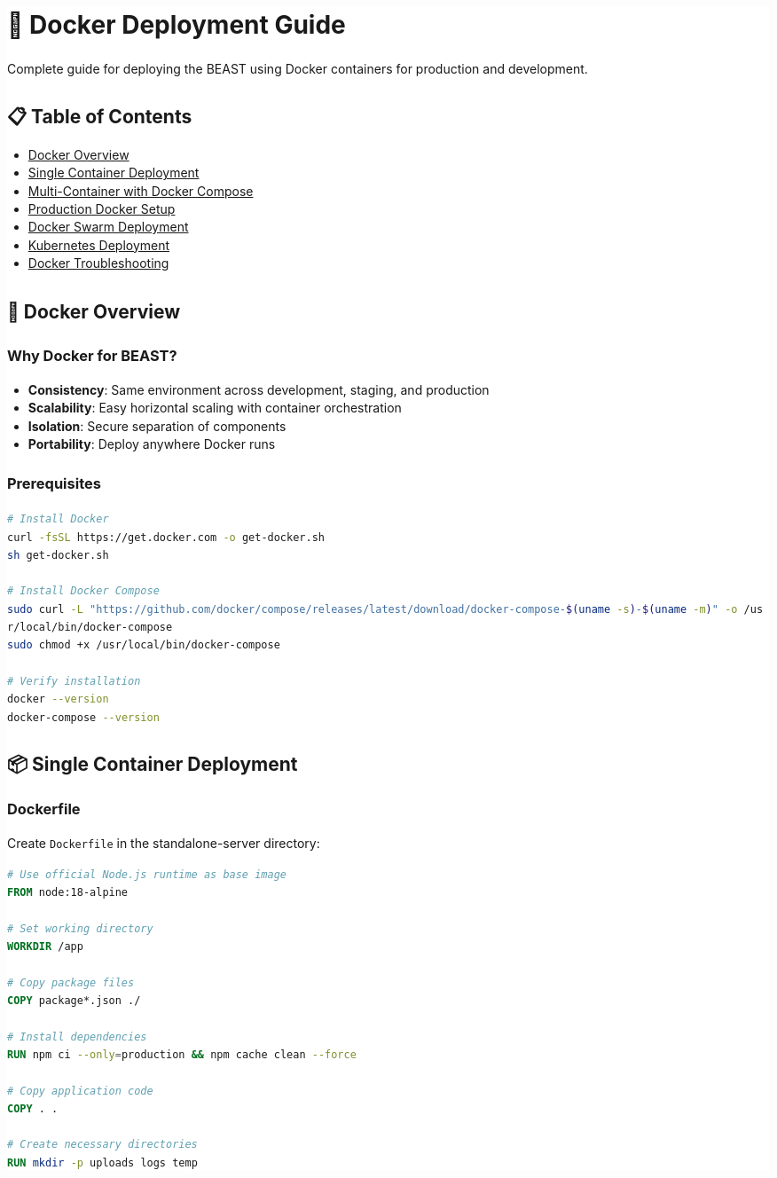 # 🐳 Docker Deployment Guide

Complete guide for deploying the BEAST using Docker containers for production and development.

## 📋 Table of Contents
- [Docker Overview](#docker-overview)
- [Single Container Deployment](#single-container-deployment)
- [Multi-Container with Docker Compose](#multi-container-with-docker-compose)
- [Production Docker Setup](#production-docker-setup)
- [Docker Swarm Deployment](#docker-swarm-deployment)
- [Kubernetes Deployment](#kubernetes-deployment)
- [Docker Troubleshooting](#docker-troubleshooting)

## 🔧 Docker Overview

### Why Docker for BEAST?
- **Consistency**: Same environment across development, staging, and production
- **Scalability**: Easy horizontal scaling with container orchestration
- **Isolation**: Secure separation of components
- **Portability**: Deploy anywhere Docker runs

### Prerequisites
```bash
# Install Docker
curl -fsSL https://get.docker.com -o get-docker.sh
sh get-docker.sh

# Install Docker Compose
sudo curl -L "https://github.com/docker/compose/releases/latest/download/docker-compose-$(uname -s)-$(uname -m)" -o /usr/local/bin/docker-compose
sudo chmod +x /usr/local/bin/docker-compose

# Verify installation
docker --version
docker-compose --version
```

## 📦 Single Container Deployment

### Dockerfile
Create `Dockerfile` in the standalone-server directory:
```dockerfile
# Use official Node.js runtime as base image
FROM node:18-alpine

# Set working directory
WORKDIR /app

# Copy package files
COPY package*.json ./

# Install dependencies
RUN npm ci --only=production && npm cache clean --force

# Copy application code
COPY . .

# Create necessary directories
RUN mkdir -p uploads logs temp

```